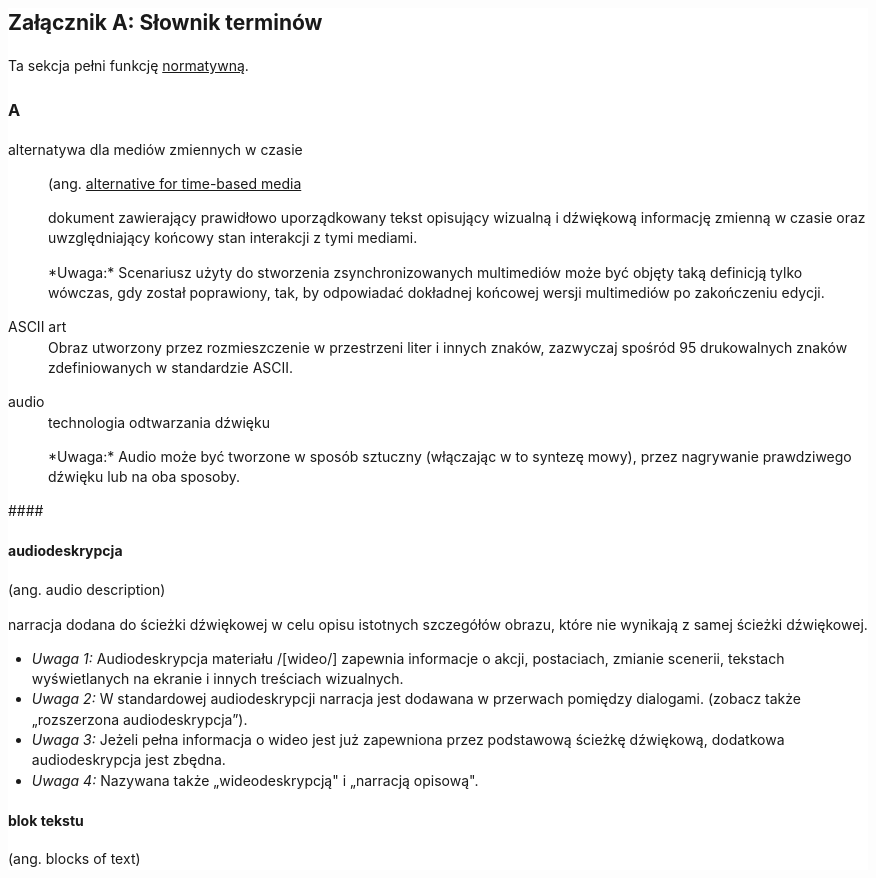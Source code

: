 ## Załącznik A: Słownik terminów
Ta sekcja pełni funkcję [normatywną](#normatywny).

### A

<dl>
<dt>alternatywa dla mediów zmiennych w czasie</dt>
<dd><p>(ang. <a href="https://www.w3.org/TR/WCAG21/#glossarydfn-alternative-for-time-based-media">alternative for time-based media</a></p>
<p>dokument zawierający prawidłowo uporządkowany tekst opisujący wizualną i dźwiękową informację zmienną w czasie oraz uwzględniający końcowy stan interakcji z tymi mediami.</p>
<p>*Uwaga:* Scenariusz użyty do stworzenia zsynchronizowanych multimediów może być objęty taką definicją tylko wówczas, gdy został 
poprawiony, tak, by odpowiadać dokładnej końcowej wersji multimediów po zakończeniu edycji.</dd>
</dl>

<dl>
<dt>ASCII art</dt>
<dd>Obraz utworzony przez rozmieszczenie w przestrzeni liter i innych znaków, zazwyczaj spośród 95 drukowalnych znaków zdefiniowanych w standardzie ASCII.</dd>
</dl>


<dl>
<dt>audio</dt>
<dd>technologia odtwarzania dźwięku</dd>
<dd><p>*Uwaga:* Audio może być tworzone w sposób sztuczny (włączając w  to syntezę mowy), przez nagrywanie prawdziwego dźwięku lub na oba 
sposoby.</p></dd>
</dl>

<dl>
<dt></dt>
<dd></dd>
</dl>
#### 




#### audiodeskrypcja
(ang. audio description)

narracja dodana do ścieżki dźwiękowej w celu opisu istotnych szczegółów obrazu, które nie wynikają z samej ścieżki dźwiękowej.

- *Uwaga 1:* Audiodeskrypcja materiału /[wideo/] zapewnia informacje o akcji, postaciach, zmianie scenerii, tekstach wyświetlanych na ekranie i innych treściach wizualnych.
- *Uwaga 2:* W standardowej audiodeskrypcji narracja jest dodawana w przerwach pomiędzy dialogami. (zobacz także „rozszerzona audiodeskrypcja”).
- *Uwaga 3:* Jeżeli pełna informacja o wideo jest już zapewniona przez podstawową ścieżkę dźwiękową, dodatkowa audiodeskrypcja jest zbędna.
- *Uwaga 4:* Nazywana także „wideodeskrypcją" i „narracją opisową".

#### blok tekstu
(ang. blocks of text)
